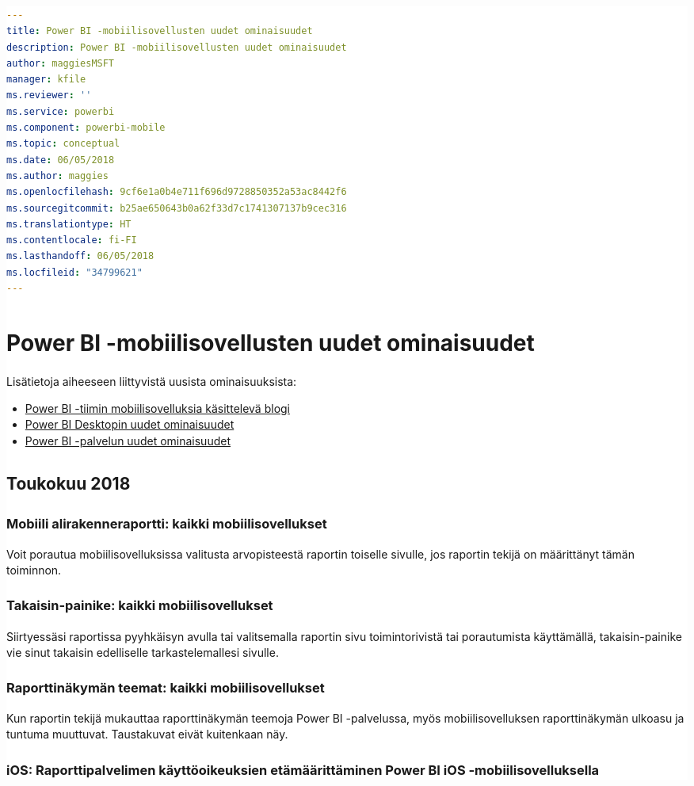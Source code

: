 ```yaml
---
title: Power BI -mobiilisovellusten uudet ominaisuudet
description: Power BI -mobiilisovellusten uudet ominaisuudet
author: maggiesMSFT
manager: kfile
ms.reviewer: ''
ms.service: powerbi
ms.component: powerbi-mobile
ms.topic: conceptual
ms.date: 06/05/2018
ms.author: maggies
ms.openlocfilehash: 9cf6e1a0b4e711f696d9728850352a53ac8442f6
ms.sourcegitcommit: b25ae650643b0a62f33d7c1741307137b9cec316
ms.translationtype: HT
ms.contentlocale: fi-FI
ms.lasthandoff: 06/05/2018
ms.locfileid: "34799621"
---
```

# <a name="whats-new-in-the-mobile-apps-for-power-bi"></a>Power BI -mobiilisovellusten uudet ominaisuudet
Lisätietoja aiheeseen liittyvistä uusista ominaisuuksista:

* [Power BI -tiimin mobiilisovelluksia käsittelevä blogi](https://powerbi.microsoft.com/blog/tag/mobile/)
* [Power BI Desktopin uudet ominaisuudet](desktop-latest-update.md)  
* [Power BI -palvelun uudet ominaisuudet](service-whats-new.md)  

## <a name="may-2018"></a>Toukokuu 2018

### <a name="mobile-drill-through-all-mobile-apps"></a>Mobiili alirakenneraportti: kaikki mobiilisovellukset

Voit porautua mobiilisovelluksissa valitusta arvopisteestä raportin toiselle sivulle, jos raportin tekijä on määrittänyt tämän toiminnon. 

### <a name="back-button-all-mobile-apps"></a>Takaisin-painike: kaikki mobiilisovellukset

Siirtyessäsi raportissa pyyhkäisyn avulla tai valitsemalla raportin sivu toimintorivistä tai porautumista käyttämällä, takaisin-painike vie sinut takaisin edelliselle tarkastelemallesi sivulle. 

### <a name="dashboard-themes-all-mobile-apps"></a>Raporttinäkymän teemat: kaikki mobiilisovellukset

Kun raportin tekijä mukauttaa raporttinäkymän teemoja Power BI -palvelussa, myös mobiilisovelluksen raporttinäkymän ulkoasu ja tuntuma muuttuvat. Taustakuvat eivät kuitenkaan näy.

### <a name="ios-configure-power-bi-ios-mobile-app-access-to-a-report-server-remotely"></a>iOS: Raporttipalvelimen käyttöoikeuksien etämäärittäminen Power BI iOS -mobiilisovelluksella
